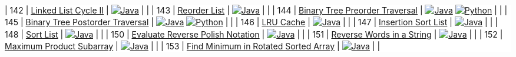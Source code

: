 | 142  | [Linked List Cycle II](https://leetcode.com/problems/linked-list-cycle-ii)                                                                                             |                                                                                      [![Java](assets/java.png)](src/LinkedListCycleII.java)                                                                                      |                                                                                                                                   |
| 143  | [Reorder List](https://leetcode.com/problems/reorder-list)                                                                                                             |                                                                                         [![Java](assets/java.png)](src/ReorderList.java)                                                                                         |                                                                                                                                   |
| 144  | [Binary Tree Preorder Traversal](https://leetcode.com/problems/binary-tree-preorder-traversal)                                                                         |                                            [![Java](assets/java.png)](src/BinaryTreePreOrderTraversal.java) [![Python](assets/python.png)](python/binary_tree_preorder_traversal.py)                                             |                                                                                                                                   |
| 145  | [Binary Tree Postorder Traversal](https://leetcode.com/problems/binary-tree-postorder-traversal)                                                                       |                                           [![Java](assets/java.png)](src/BinaryTreePostorderTraversal.java) [![Python](assets/python.png)](python/binary_tree_postorder_traversal.py)                                            |                                                                                                                                   |
| 146  | [LRU Cache](https://leetcode.com/problems/lru-cache)                                                                                                                   |                                                                                          [![Java](assets/java.png)](src/LRUCache.java)                                                                                           |                                                                                                                                   |
| 147  | [Insertion Sort List](https://leetcode.com/problems/insertion-sort-list)                                                                                               |                                                                                      [![Java](assets/java.png)](src/InsertionSortList.java)                                                                                      |                                                                                                                                   |
| 148  | [Sort List](https://leetcode.com/problems/sort-list)                                                                                                                   |                                                                                          [![Java](assets/java.png)](src/SortList.java)                                                                                           |                                                                                                                                   |
| 150  | [Evaluate Reverse Polish Notation](https://leetcode.com/problems/evaluate-reverse-polish-notation)                                                                     |                                                                                [![Java](assets/java.png)](src/EvaluateReversePolishNotation.java)                                                                                |                                                                                                                                   |
| 151  | [Reverse Words in a String](https://leetcode.com/problems/reverse-words-in-a-string)                                                                                   |                                                                                    [![Java](assets/java.png)](src/ReverseWordsInAString.java)                                                                                    |                                                                                                                                   |
| 152  | [Maximum Product Subarray](https://leetcode.com/problems/maximum-product-subarray)                                                                                     |                                                                                   [![Java](assets/java.png)](src/MaximumProductSubarray.java)                                                                                    |                                                                                                                                   |
| 153  | [Find Minimum in Rotated Sorted Array](https://leetcode.com/problems/find-minimum-in-rotated-sorted-array)                                                             |                                                                               [![Java](assets/java.png)](src/FindMinimumInRotatedSortedArray.java)                                                                               |                                                                                                                                   |